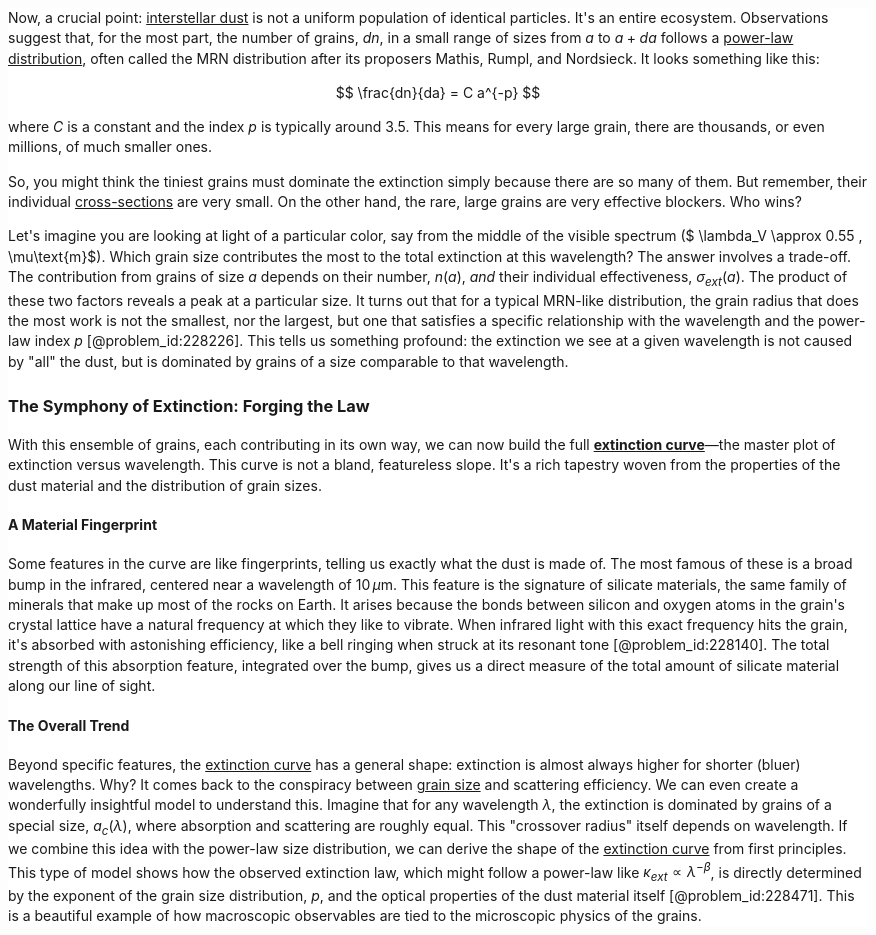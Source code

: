 Now, a crucial point: [interstellar dust](@article_id:159047) is not a uniform population of identical particles. It's an entire ecosystem. Observations suggest that, for the most part, the number of grains, $dn$, in a small range of sizes from $a$ to $a+da$ follows a [power-law distribution](@article_id:261611), often called the MRN distribution after its proposers Mathis, Rumpl, and Nordsieck. It looks something like this:

$$
\frac{dn}{da} = C a^{-p}
$$

where $C$ is a constant and the index $p$ is typically around 3.5. This means for every large grain, there are thousands, or even millions, of much smaller ones.

So, you might think the tiniest grains must dominate the extinction simply because there are so many of them. But remember, their individual [cross-sections](@article_id:167801) are very small. On the other hand, the rare, large grains are very effective blockers. Who wins?

Let's imagine you are looking at light of a particular color, say from the middle of the visible spectrum ($ \lambda_V \approx 0.55 \, \mu\text{m}$). Which grain size contributes the most to the total extinction at this wavelength? The answer involves a trade-off. The contribution from grains of size $a$ depends on their number, $n(a)$, *and* their individual effectiveness, $\sigma_{ext}(a)$. The product of these two factors reveals a peak at a particular size. It turns out that for a typical MRN-like distribution, the grain radius that does the most work is not the smallest, nor the largest, but one that satisfies a specific relationship with the wavelength and the power-law index $p$ [@problem_id:228226]. This tells us something profound: the extinction we see at a given wavelength is not caused by "all" the dust, but is dominated by grains of a size comparable to that wavelength.

### The Symphony of Extinction: Forging the Law

With this ensemble of grains, each contributing in its own way, we can now build the full **[extinction curve](@article_id:158311)**—the master plot of extinction versus wavelength. This curve is not a bland, featureless slope. It's a rich tapestry woven from the properties of the dust material and the distribution of grain sizes.

#### A Material Fingerprint

Some features in the curve are like fingerprints, telling us exactly what the dust is made of. The most famous of these is a broad bump in the infrared, centered near a wavelength of $10 \, \mu\text{m}$. This feature is the signature of silicate materials, the same family of minerals that make up most of the rocks on Earth. It arises because the bonds between silicon and oxygen atoms in the grain's crystal lattice have a natural frequency at which they like to vibrate. When infrared light with this exact frequency hits the grain, it's absorbed with astonishing efficiency, like a bell ringing when struck at its resonant tone [@problem_id:228140]. The total strength of this absorption feature, integrated over the bump, gives us a direct measure of the total amount of silicate material along our line of sight.

#### The Overall Trend

Beyond specific features, the [extinction curve](@article_id:158311) has a general shape: extinction is almost always higher for shorter (bluer) wavelengths. Why? It comes back to the conspiracy between [grain size](@article_id:160966) and scattering efficiency. We can even create a wonderfully insightful model to understand this. Imagine that for any wavelength $\lambda$, the extinction is dominated by grains of a special size, $a_c(\lambda)$, where absorption and scattering are roughly equal. This "crossover radius" itself depends on wavelength. If we combine this idea with the power-law size distribution, we can derive the shape of the [extinction curve](@article_id:158311) from first principles. This type of model shows how the observed extinction law, which might follow a power-law like $\kappa_{ext} \propto \lambda^{-\beta}$, is directly determined by the exponent of the grain size distribution, $p$, and the optical properties of the dust material itself [@problem_id:228471]. This is a beautiful example of how macroscopic observables are tied to the microscopic physics of the grains.
